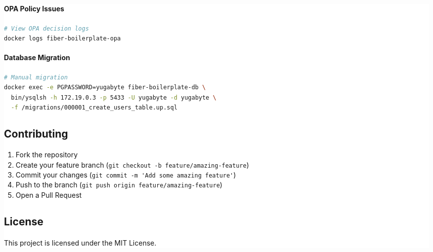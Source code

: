 #### OPA Policy Issues

```bash
# View OPA decision logs
docker logs fiber-boilerplate-opa
```

#### Database Migration

```bash
# Manual migration
docker exec -e PGPASSWORD=yugabyte fiber-boilerplate-db \
  bin/ysqlsh -h 172.19.0.3 -p 5433 -U yugabyte -d yugabyte \
  -f /migrations/000001_create_users_table.up.sql
```

## Contributing

1. Fork the repository
2. Create your feature branch (`git checkout -b feature/amazing-feature`)
3. Commit your changes (`git commit -m 'Add some amazing feature'`)
4. Push to the branch (`git push origin feature/amazing-feature`)
5. Open a Pull Request

## License

This project is licensed under the MIT License.
